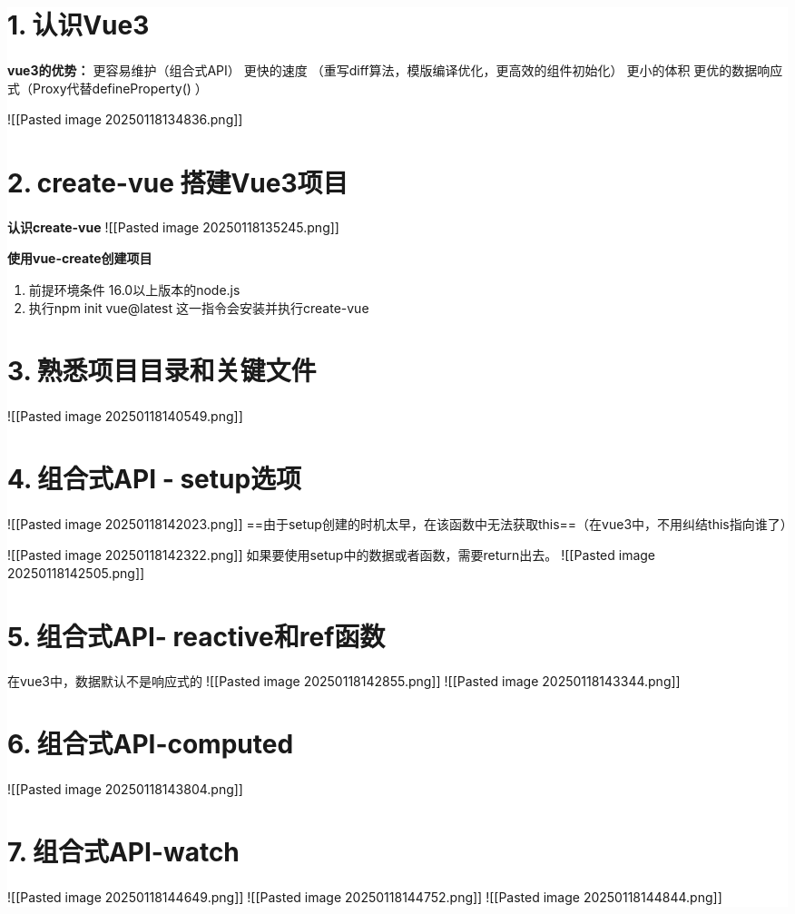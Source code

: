 # 1. 认识Vue3

**vue3的优势：**
更容易维护（组合式API）
更快的速度 （重写diff算法，模版编译优化，更高效的组件初始化）
更小的体积
更优的数据响应式（Proxy代替defineProperty() ）

 

![[Pasted image 20250118134836.png]]

# 2. create-vue 搭建Vue3项目
**认识create-vue**
![[Pasted image 20250118135245.png]]

**使用vue-create创建项目**
1. 前提环境条件
   16.0以上版本的node.js
2. 执行npm init vue@latest 
   这一指令会安装并执行create-vue


# 3. 熟悉项目目录和关键文件
![[Pasted image 20250118140549.png]]

# 4. 组合式API - setup选项
![[Pasted image 20250118142023.png]]
==由于setup创建的时机太早，在该函数中无法获取this==（在vue3中，不用纠结this指向谁了）


![[Pasted image 20250118142322.png]]
如果要使用setup中的数据或者函数，需要return出去。
![[Pasted image 20250118142505.png]]

# 5. 组合式API- reactive和ref函数
在vue3中，数据默认不是响应式的
![[Pasted image 20250118142855.png]]
![[Pasted image 20250118143344.png]]

# 6. 组合式API-computed
![[Pasted image 20250118143804.png]]
# 7. 组合式API-watch
![[Pasted image 20250118144649.png]]
![[Pasted image 20250118144752.png]]
![[Pasted image 20250118144844.png]]
